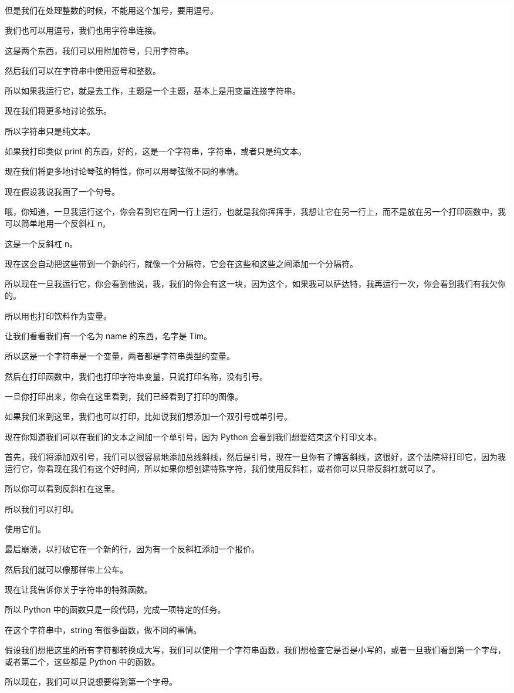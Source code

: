 但是我们在处理整数的时候，不能用这个加号，要用逗号。

我们也可以用逗号，我们也用字符串连接。

这是两个东西，我们可以用附加符号，只用字符串。

然后我们可以在字符串中使用逗号和整数。

所以如果我运行它，就是去工作，主题是一个主题，基本上是用变量连接字符串。

现在我们将更多地讨论弦乐。

所以字符串只是纯文本。

如果我打印类似 print 的东西，好的，这是一个字符串，字符串，或者只是纯文本。

现在我们将更多地讨论琴弦的特性，你可以用琴弦做不同的事情。

现在假设我说我画了一个句号。

哦，你知道，一旦我运行这个，你会看到它在同一行上运行，也就是我你挥挥手，我想让它在另一行上，而不是放在另一个打印函数中，我可以简单地用一个反斜杠 n。

这是一个反斜杠 n。

现在这会自动把这些带到一个新的行，就像一个分隔符，它会在这些和这些之间添加一个分隔符。

所以现在一旦我运行它，你会看到他说，我，我们的你会有这一块，因为这个，如果我可以萨达特，我再运行一次，你会看到我们有我欠你的。

所以用也打印饮料作为变量。

让我们看看我们有一个名为 name 的东西，名字是 Tim。

所以这是一个字符串是一个变量，两者都是字符串类型的变量。

然后在打印函数中，我们也打印字符串变量，只说打印名称，没有引号。

一旦你打印出来，你会在这里看到，我们已经看到了打印的图像。

如果我们来到这里，我们也可以打印，比如说我们想添加一个双引号或单引号。

现在你知道我们可以在我们的文本之间加一个单引号，因为 Python 会看到我们想要结束这个打印文本。

首先，我们将添加双引号，我们可以很容易地添加总线斜线，然后是引号，现在一旦你有了博客斜线，这很好，这个法院将打印它，因为我运行它，你看现在我们有这个好时间，所以如果你想创建特殊字符，我们使用反斜杠，或者你可以只带反斜杠就可以了。

所以你可以看到反斜杠在这里。

所以我们可以打印。

使用它们。

最后崩溃，以打破它在一个新的行，因为有一个反斜杠添加一个报价。

然后我们就可以像那样带上公车。

现在让我告诉你关于字符串的特殊函数。

所以 Python 中的函数只是一段代码，完成一项特定的任务。

在这个字符串中，string 有很多函数，做不同的事情。

假设我们想把这里的所有字符都转换成大写，我们可以使用一个字符串函数，我们想检查它是否是小写的，或者一旦我们看到第一个字母，或者第二个，这些都是 Python 中的函数。

所以现在，我们可以只说想要得到第一个字母。
